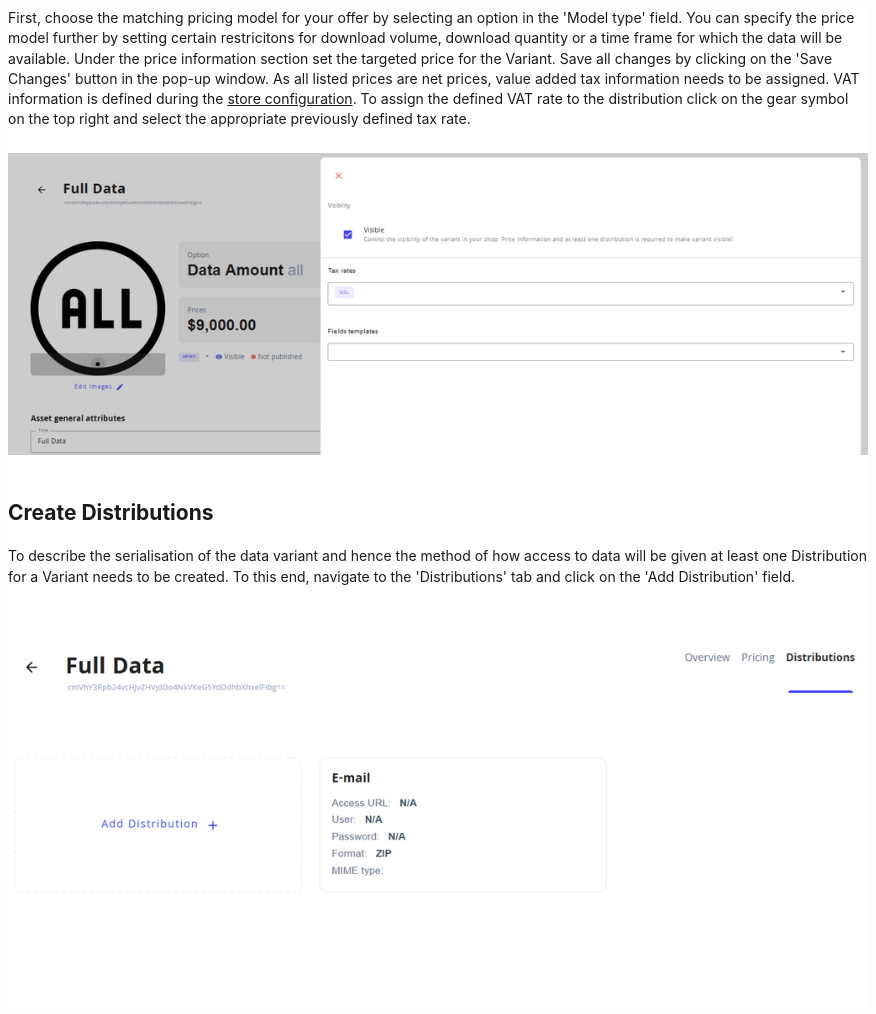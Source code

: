 
First, choose the matching pricing model for your offer by selecting an option in the 'Model type' field.
You can specify the price model further by setting certain restricitons for download volume, download quantity or a time frame for which the data will be available.
Under the price information section set the targeted price for the Variant.
Save all changes by clicking on the 'Save Changes' button in the pop-up window.
As all listed prices are net prices, value added tax information needs to be assigned.
VAT information is defined during the [store configuration](/docs/admin/store-configuration.md).
To assign the defined VAT rate to the distribution click on the gear symbol on the top right and select the appropriate previously defined tax rate.

 <img src="../tax-rate.png"  width="920" height="320">

## Create Distributions
To describe the serialisation of the data variant and hence the method of how access to data will be given at least one Distribution for a Variant needs to be created.
To this end, navigate to the 'Distributions' tab and click on the 'Add Distribution' field.

 <img src="../distribution-overview.png"  width="920" height="400">
